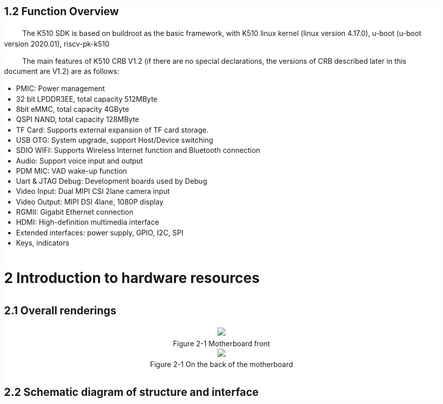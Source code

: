 
<div style="page-break-after:always"></div>

## 1.2 Function Overview

&emsp; &emsp; The K510 SDK is based on buildroot as the basic framework, with K510 linux kernel (linux version 4.17.0), u-boot (u-boot version 2020.01), riscv-pk-k510

&emsp; &emsp; The main features of K510 CRB V1.2 (if there are no special declarations, the versions of CRB described later in this document are V1.2) are as follows:

- PMIC: Power management
- 32 bit LPDDR3EE, total capacity 512MByte
- 8bit eMMC, total capacity 4GByte
- QSPI NAND, total capacity 128MByte
- TF Card: Supports external expansion of TF card storage.
- USB OTG: System upgrade, support Host/Device switching
- SDIO WIFI: Supports Wireless Internet function and Bluetooth connection
- Audio: Support voice input and output
- PDM MIC: VAD wake-up function
- Uart & JTAG Debug: Development boards used by Debug
- Video Input: Dual MIPI CSI 2lane camera input
- Video Output: MIPI DSI 4lane, 1080P display
- RGMII: Gigabit Ethernet connection
- HDMI: High-definition multimedia interface
- Extended interfaces: power supply, GPIO, I2C, SPI
- Keys, indicators

<div style="page-break-after:always"></div>

# 2 Introduction to hardware resources

## 2.1 Overall renderings

<div align="center">
    <img src="../zh/images/hw_crb_v1_2/image-hw_2_1.png" width=80%>
</div>

<center> Figure 2-1 Motherboard front </center>

<div style="page-break-after:always"></div>

<div align="center">
    <img src="../zh/images/hw_crb_v1_2/image-hw_2_2.png" width=80%>
</div>

<center> Figure 2-1 On the back of the motherboard </center>

<div style="page-break-after:always"></div>

## 2.2 Schematic diagram of structure and interface

